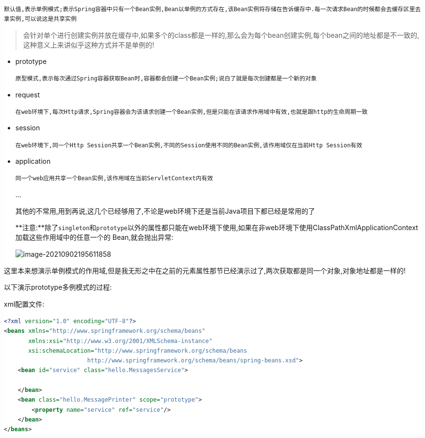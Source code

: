   ```
  默认值,表示单例模式;表示Spring容器中只有一个Bean实例,Bean以单例的方式存在,该Bean实例将存储在告诉缓存中.每一次请求Bean的时候都会去缓存区里去拿实例,可以说这是共享实例
  ```

  > 会针对单个<bean>进行创建实例并放在缓存中,如果多个<bean>的class都是一样的,那么会为每个bean创建实例,每个bean之间的地址都是不一致的,这种意义上来讲似乎这种方式并不是单例的!

- prototype

  ```
  原型模式,表示每次通过Spring容器获取Bean时,容器都会创建一个Bean实例;说白了就是每次创建都是一个新的对象
  ```

- request

  ```
  在web环境下,每次Http请求,Spring容器会为该请求创建一个Bean实例,但是只能在该请求作用域中有效,也就是跟http的生命周期一致
  ```

- session

  ```
  在web环境下,同一个Http Session共享一个Bean实例,不同的Session使用不同的Bean实例,该作用域仅在当前Http Session有效
  ```

- application

  ```
  同一个web应用共享一个Bean实例,该作用域在当前ServletContext内有效
  ```

  ...

  其他的不常用,用到再说,这几个已经够用了,不论是web环境下还是当前Java项目下都已经是常用的了

  **注意:**除了`singleton`和`prototype`以外的属性都只能在web环境下使用,如果在非web环境下使用ClassPathXmlApplicationContext 加载这些作用域中的任意一个的 Bean,就会抛出异常:

  ![image-20210902195611858](https://springcloud-hrm-miao.oss-cn-beijing.aliyuncs.com/markdown/imgs/image-20210902195611858.png)

这里本来想演示单例模式的作用域,但是我无形之中在之前的元素属性那节已经演示过了,两次获取都是同一个对象,对象地址都是一样的!

以下演示prototype多例模式的过程:

xml配置文件:

```xml
<?xml version="1.0" encoding="UTF-8"?>
<beans xmlns="http://www.springframework.org/schema/beans"
       xmlns:xsi="http://www.w3.org/2001/XMLSchema-instance"
       xsi:schemaLocation="http://www.springframework.org/schema/beans
                        http://www.springframework.org/schema/beans/spring-beans.xsd">
    <bean id="service" class="hello.MessagesService">

    </bean>
    <bean class="hello.MessagePrinter" scope="prototype">
        <property name="service" ref="service"/>
    </bean>
</beans>
```
